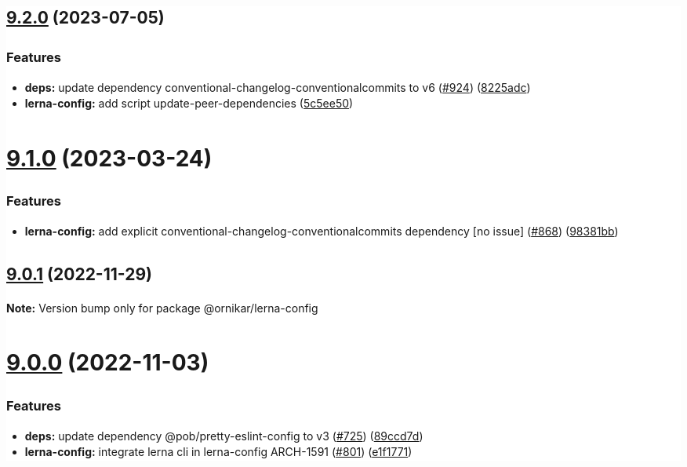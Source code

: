 

## [9.2.0](https://github.com/ornikar/shared-configs/compare/@ornikar/lerna-config@9.1.0...@ornikar/lerna-config@9.2.0) (2023-07-05)


### Features

* **deps:** update dependency conventional-changelog-conventionalcommits to v6 ([#924](https://github.com/ornikar/shared-configs/issues/924)) ([8225adc](https://github.com/ornikar/shared-configs/commit/8225adc81712f4b1a608f66889a4f3043668025c))
* **lerna-config:** add script update-peer-dependencies ([5c5ee50](https://github.com/ornikar/shared-configs/commit/5c5ee50e4b56979fafdc630979129561bd67c483))



# [9.1.0](https://github.com/ornikar/shared-configs/compare/@ornikar/lerna-config@9.0.1...@ornikar/lerna-config@9.1.0) (2023-03-24)


### Features

* **lerna-config:** add explicit conventional-changelog-conventionalcommits dependency [no issue] ([#868](https://github.com/ornikar/shared-configs/issues/868)) ([98381bb](https://github.com/ornikar/shared-configs/commit/98381bba994080fd913bbdb7aa83fe006c5ecede))





## [9.0.1](https://github.com/ornikar/shared-configs/compare/@ornikar/lerna-config@9.0.0...@ornikar/lerna-config@9.0.1) (2022-11-29)

**Note:** Version bump only for package @ornikar/lerna-config





# [9.0.0](https://github.com/ornikar/shared-configs/compare/@ornikar/lerna-config@8.0.0...@ornikar/lerna-config@9.0.0) (2022-11-03)


### Features

* **deps:** update dependency @pob/pretty-eslint-config to v3 ([#725](https://github.com/ornikar/shared-configs/issues/725)) ([89ccd7d](https://github.com/ornikar/shared-configs/commit/89ccd7da52c277e3e49180530e9de50c4dcbf524))
* **lerna-config:** integrate lerna cli in lerna-config ARCH-1591 ([#801](https://github.com/ornikar/shared-configs/issues/801)) ([e1f1771](https://github.com/ornikar/shared-configs/commit/e1f17719e2b925de915990cafa94dd4819ed32d5))

